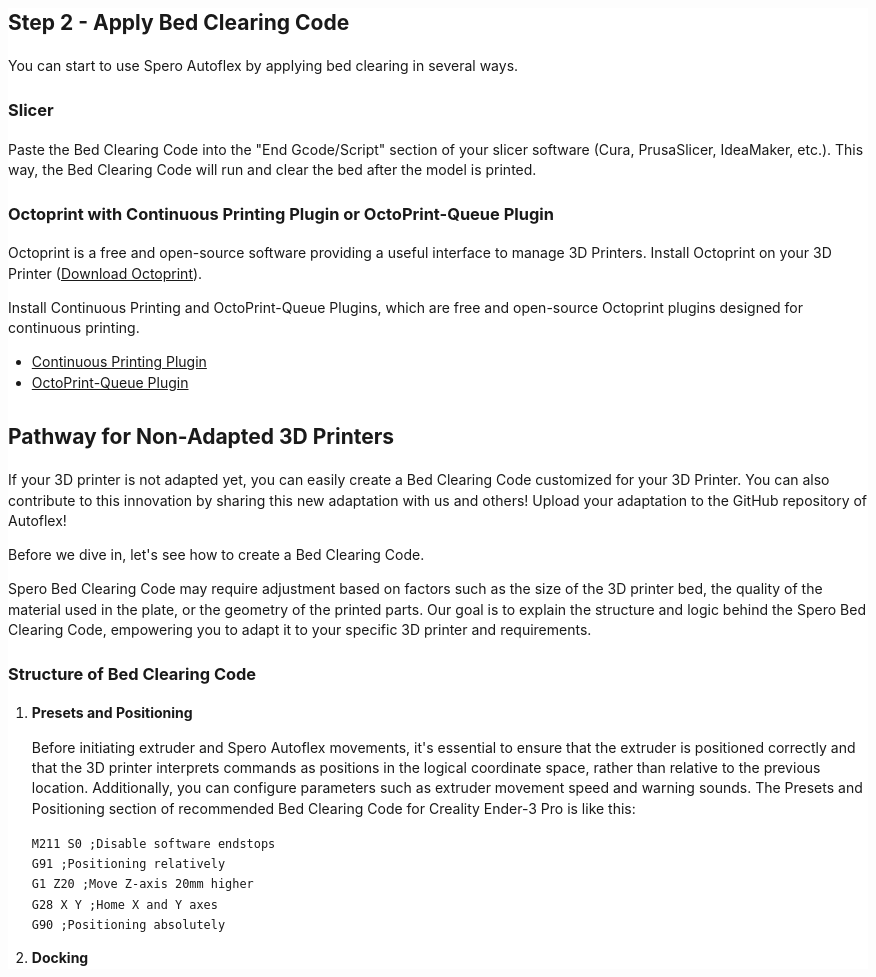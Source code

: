 ## Step 2 - Apply Bed Clearing Code

You can start to use Spero Autoflex by applying bed clearing in several ways.

### Slicer

Paste the Bed Clearing Code into the "End Gcode/Script" section of your slicer software (Cura, PrusaSlicer, IdeaMaker, etc.). This way, the Bed Clearing Code will run and clear the bed after the model is printed.

### Octoprint with Continuous Printing Plugin or OctoPrint-Queue Plugin

Octoprint is a free and open-source software providing a useful interface to manage 3D Printers. Install Octoprint on your 3D Printer ([Download Octoprint](https://octoprint.org/download/)).

Install Continuous Printing and OctoPrint-Queue Plugins, which are free and open-source Octoprint plugins designed for continuous printing.

- [Continuous Printing Plugin](https://plugins.octoprint.org/plugins/continuousprint/)
- [OctoPrint-Queue Plugin](https://plugins.octoprint.org/plugins/queue/)

## Pathway for Non-Adapted 3D Printers

If your 3D printer is not adapted yet, you can easily create a Bed Clearing Code customized for your 3D Printer. You can also contribute to this innovation by sharing this new adaptation with us and others! Upload your adaptation to the GitHub repository of Autoflex!

Before we dive in, let's see how to create a Bed Clearing Code.

Spero Bed Clearing Code may require adjustment based on factors such as the size of the 3D printer bed, the quality of the material used in the plate, or the geometry of the printed parts. Our goal is to explain the structure and logic behind the Spero Bed Clearing Code, empowering you to adapt it to your specific 3D printer and requirements.

### Structure of Bed Clearing Code

1. **Presets and Positioning**

   Before initiating extruder and Spero Autoflex movements, it's essential to ensure that the extruder is positioned correctly and that the 3D printer interprets commands as positions in the logical coordinate space, rather than relative to the previous location. Additionally, you can configure parameters such as extruder movement speed and warning sounds. The Presets and Positioning section of recommended Bed Clearing Code for Creality Ender-3 Pro is like this:

   ```gcode
   M211 S0 ;Disable software endstops
   G91 ;Positioning relatively
   G1 Z20 ;Move Z-axis 20mm higher
   G28 X Y ;Home X and Y axes
   G90 ;Positioning absolutely
   ```

2. **Docking**
